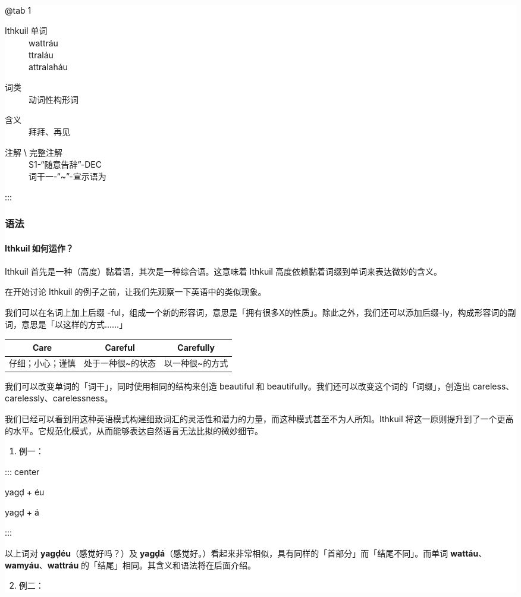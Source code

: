 @tab 1

<dl>
    <dt>Ithkuil 单词</dt>
    <dd>wattráu</dd>
    <dd><span class="gray">ttraláu</span></dd>
    <dd><span class="gray">attralaháu</span></dd>
</dl>
<dl>
    <dt>词类</dt>
    <dd>动词性构形词</dd>
</dl>
<dl>
    <dt>含义</dt>
    <dd>拜拜、再见</dd>
</dl>
<dl>
    <dt>注解 \ 完整注解</dt>
    <dd><span class="gray">S1</span>-“随意告辞”-<span class="blue">DEC</span></dd>
    <dd><span class="gray">词干一</span>-“~”-<span class="blue">宣示语为</span></dd>
</dl>

:::

### 语法

#### Ithkuil 如何运作？

Ithkuil 首先是一种（高度）黏着语，其次是一种综合语。这意味着 Ithkuil 高度依赖黏着词缀到单词来表达微妙的含义。

在开始讨论 Ithkuil 的例子之前，让我们先观察一下英语中的类似现象。

我们可以在名词上加上后缀 -ful，组成一个新的形容词，意思是「拥有很多X的性质」。除此之外，我们还可以添加后缀-ly，构成形容词的副词，意思是「以这样的方式……」

| Care  	| Careful  	| Carefully 	|
|---	|---	|---	|
| 仔细；小心；谨慎	| 处于一种很~的状态 	| 以一种很~的方式 	|

我们可以改变单词的「词干」，同时使用相同的结构来创造 beautiful 和 beautifully。我们还可以改变这个词的「词缀」，创造出 careless、carelessly、carelessness。

我们已经可以看到用这种英语模式构建细致词汇的灵活性和潜力的力量，而这种模式甚至不为人所知。Ithkuil 将这一原则提升到了一个更高的水平。它规范化模式，从而能够表达自然语言无法比拟的微妙细节。

1. 例一：

::: center

yagḑ + éu

yagḑ + á

:::

以上词对 <b>yagḑéu</b>（感觉好吗？）及 <b>yagḑá</b>（感觉好。）看起来非常相似，具有同样的「首部分」而「结尾不同」。而单词 <b>wattáu</b>、<b>wamyáu</b>、<b>wattráu</b> 的「结尾」相同。其含义和语法将在后面介绍。

2. 例二：
